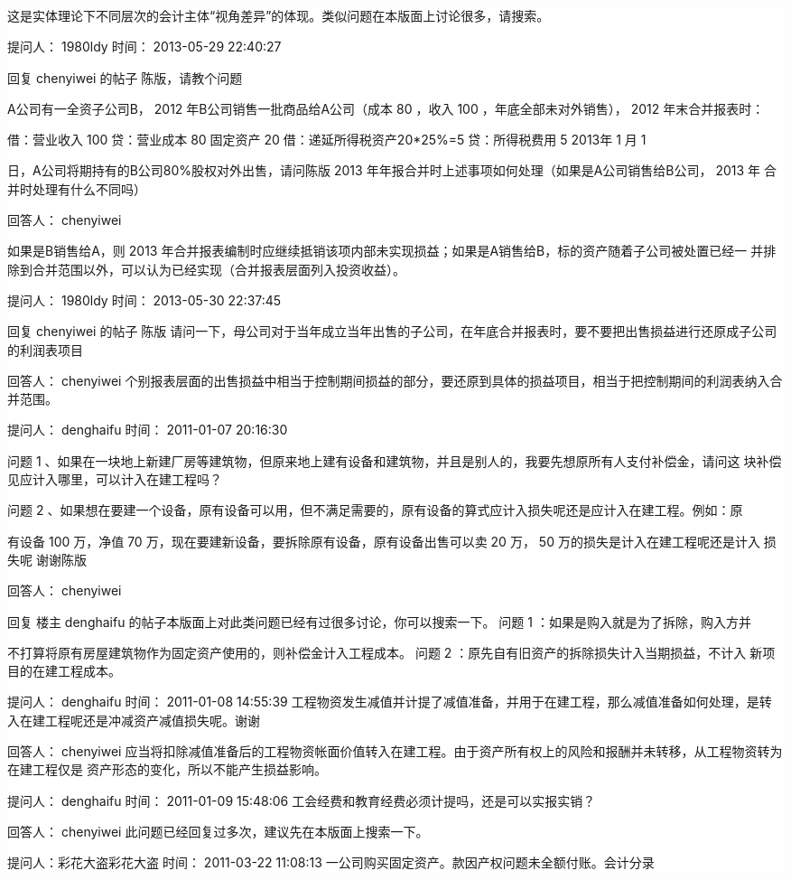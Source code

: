 这是实体理论下不同层次的会计主体“视角差异”的体现。类似问题在本版面上讨论很多，请搜索。

提问人： 1980ldy 时间： 2013-05-29 22:40:27

回复 chenyiwei 的帖子
陈版，请教个问题

A公司有一全资子公司B， 2012 年B公司销售一批商品给A公司（成本 80 ，收入 100 ，年底全部未对外销售）， 2012 年末合并报表时：

借：营业收入 100 贷：营业成本 80 固定资产 20 借：递延所得税资产20*25%=5 贷：所得税费用 5 2013年 1 月 1

日，A公司将期持有的B公司80%股权对外出售，请问陈版 2013 年年报合并时上述事项如何处理（如果是A公司销售给B公司， 2013 年
合并时处理有什么不同吗）

回答人： chenyiwei

如果是B销售给A，则 2013 年合并报表编制时应继续抵销该项内部未实现损益；如果是A销售给B，标的资产随着子公司被处置已经一
并排除到合并范围以外，可以认为已经实现（合并报表层面列入投资收益）。

提问人： 1980ldy 时间： 2013-05-30 22:37:45

回复 chenyiwei 的帖子
陈版
请问一下，母公司对于当年成立当年出售的子公司，在年底合并报表时，要不要把出售损益进行还原成子公司的利润表项目

回答人： chenyiwei
个别报表层面的出售损益中相当于控制期间损益的部分，要还原到具体的损益项目，相当于把控制期间的利润表纳入合并范围。

提问人： denghaifu 时间： 2011-01-07 20:16:30

问题 1 、如果在一块地上新建厂房等建筑物，但原来地上建有设备和建筑物，并且是别人的，我要先想原所有人支付补偿金，请问这
块补偿见应计入哪里，可以计入在建工程吗？


问题 2 、如果想在要建一个设备，原有设备可以用，但不满足需要的，原有设备的算式应计入损失呢还是应计入在建工程。例如：原

有设备 100 万，净值 70 万，现在要建新设备，要拆除原有设备，原有设备出售可以卖 20 万， 50 万的损失是计入在建工程呢还是计入
损失呢
谢谢陈版

回答人： chenyiwei

回复 楼主 denghaifu 的帖子本版面上对此类问题已经有过很多讨论，你可以搜索一下。 问题 1 ：如果是购入就是为了拆除，购入方并

不打算将原有房屋建筑物作为固定资产使用的，则补偿金计入工程成本。 问题 2 ：原先自有旧资产的拆除损失计入当期损益，不计入
新项目的在建工程成本。

提问人： denghaifu 时间： 2011-01-08 14:55:39
工程物资发生减值并计提了减值准备，并用于在建工程，那么减值准备如何处理，是转入在建工程呢还是冲减资产减值损失呢。谢谢

回答人： chenyiwei
应当将扣除减值准备后的工程物资帐面价值转入在建工程。由于资产所有权上的风险和报酬并未转移，从工程物资转为在建工程仅是
资产形态的变化，所以不能产生损益影响。

提问人： denghaifu 时间： 2011-01-09 15:48:06
工会经费和教育经费必须计提吗，还是可以实报实销？

回答人： chenyiwei
此问题已经回复过多次，建议先在本版面上搜索一下。

提问人：彩花大盗彩花大盗 时间： 2011-03-22 11:08:13
一公司购买固定资产。款因产权问题未全额付账。会计分录
